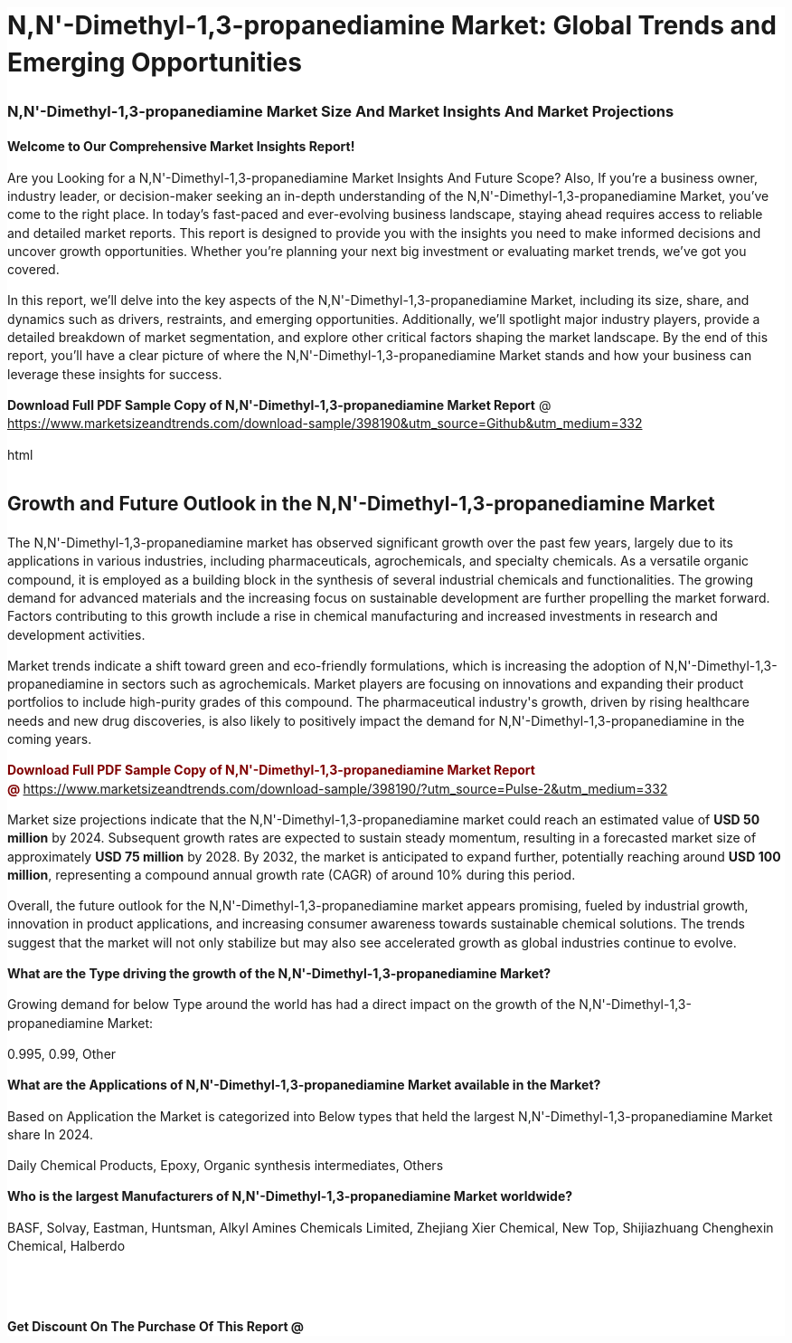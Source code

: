 <h1> N,N'-Dimethyl-1,3-propanediamine Market: Global Trends and Emerging Opportunities</h1><div class="" data-test-id=""><h3><span class="">N,N'-Dimethyl-1,3-propanediamine Market Size And Market Insights And Market Projections</span></h3></div><div class="" data-test-id=""><p><strong>Welcome to Our Comprehensive Market Insights Report!</strong></p><p>Are you Looking for a N,N'-Dimethyl-1,3-propanediamine Market Insights And Future Scope? Also, If you&rsquo;re a business owner, industry leader, or decision-maker seeking an in-depth understanding of the N,N'-Dimethyl-1,3-propanediamine Market, you&rsquo;ve come to the right place. In today&rsquo;s fast-paced and ever-evolving business landscape, staying ahead requires access to reliable and detailed market reports. This report is designed to provide you with the insights you need to make informed decisions and uncover growth opportunities. Whether you&rsquo;re planning your next big investment or evaluating market trends, we&rsquo;ve got you covered.</p><p>In this report, we&rsquo;ll delve into the key aspects of the N,N'-Dimethyl-1,3-propanediamine Market, including its size, share, and dynamics such as drivers, restraints, and emerging opportunities. Additionally, we&rsquo;ll spotlight major industry players, provide a detailed breakdown of market segmentation, and explore other critical factors shaping the market landscape. By the end of this report, you&rsquo;ll have a clear picture of where the N,N'-Dimethyl-1,3-propanediamine Market stands and how your business can leverage these insights for success.</p><p><strong>Download Full PDF Sample Copy of N,N'-Dimethyl-1,3-propanediamine Market Report</strong> @ <a href="https://www.marketsizeandtrends.com/download-sample/398190&utm_source=Github&utm_medium=332" target="_blank">https://www.marketsizeandtrends.com/download-sample/398190&utm_source=Github&utm_medium=332</a></p></div><div class="" data-test-id=""><p><span class="">html<div> <h2>Growth and Future Outlook in the N,N'-Dimethyl-1,3-propanediamine Market</h2> <p>The N,N'-Dimethyl-1,3-propanediamine market has observed significant growth over the past few years, largely due to its applications in various industries, including pharmaceuticals, agrochemicals, and specialty chemicals. As a versatile organic compound, it is employed as a building block in the synthesis of several industrial chemicals and functionalities. The growing demand for advanced materials and the increasing focus on sustainable development are further propelling the market forward. Factors contributing to this growth include a rise in chemical manufacturing and increased investments in research and development activities.</p> <p>Market trends indicate a shift toward green and eco-friendly formulations, which is increasing the adoption of N,N'-Dimethyl-1,3-propanediamine in sectors such as agrochemicals. Market players are focusing on innovations and expanding their product portfolios to include high-purity grades of this compound. The pharmaceutical industry's growth, driven by rising healthcare needs and new drug discoveries, is also likely to positively impact the demand for N,N'-Dimethyl-1,3-propanediamine in the coming years. </p> <p><strong><span style="color: #800000;">Download Full PDF Sample Copy of N,N'-Dimethyl-1,3-propanediamine Market Report @</span>&nbsp;</strong><a href="https://www.marketsizeandtrends.com/download-sample/398190/?utm_source=Pulse-2&amp;utm_medium=332">https://www.marketsizeandtrends.com/download-sample/398190/?utm_source=Pulse-2&amp;utm_medium=332</a></p> <p>Market size projections indicate that the N,N'-Dimethyl-1,3-propanediamine market could reach an estimated value of <strong>USD 50 million</strong> by 2024. Subsequent growth rates are expected to sustain steady momentum, resulting in a forecasted market size of approximately <strong>USD 75 million</strong> by 2028. By 2032, the market is anticipated to expand further, potentially reaching around <strong>USD 100 million</strong>, representing a compound annual growth rate (CAGR) of around 10% during this period.</p> <p>Overall, the future outlook for the N,N'-Dimethyl-1,3-propanediamine market appears promising, fueled by industrial growth, innovation in product applications, and increasing consumer awareness towards sustainable chemical solutions. The trends suggest that the market will not only stabilize but may also see accelerated growth as global industries continue to evolve.</p></div></span></p><p><strong><span class="">What are the&nbsp;Type driving the growth of the N,N'-Dimethyl-1,3-propanediamine Market?</span></strong></p></div><div class="" data-test-id=""><p><span class="">Growing demand for below Type around the world has had a direct impact on the growth of the N,N'-Dimethyl-1,3-propanediamine Market:</span></p></div><div class="" data-test-id=""><p>0.995, 0.99, Other</p><p><span class=""><strong>What are the&nbsp;Applications&nbsp;of N,N'-Dimethyl-1,3-propanediamine Market available in the Market?</strong></span></p></div><div class="" data-test-id=""><p><span class="">Based on Application the Market is categorized into Below types that held the largest N,N'-Dimethyl-1,3-propanediamine Market share In 2024.</span></p></div><div class="" data-test-id=""><p><span class="">Daily Chemical Products, Epoxy, Organic synthesis intermediates, Others</span></p><p><span class=""><strong>Who is the largest Manufacturers of N,N'-Dimethyl-1,3-propanediamine Market worldwide?</strong></span></p></div><div class="" data-test-id=""><p><span class="">BASF, Solvay, Eastman, Huntsman, Alkyl Amines Chemicals Limited, Zhejiang Xier Chemical, New Top, Shijiazhuang Chenghexin Chemical, Halberdo</span></p></div><div class="" data-test-id="">&nbsp;</div><div class="" data-test-id="">&nbsp;</div><div class="" data-test-id=""><p><span class=""><strong>Get Discount On The Purchase Of This Report @</strong>